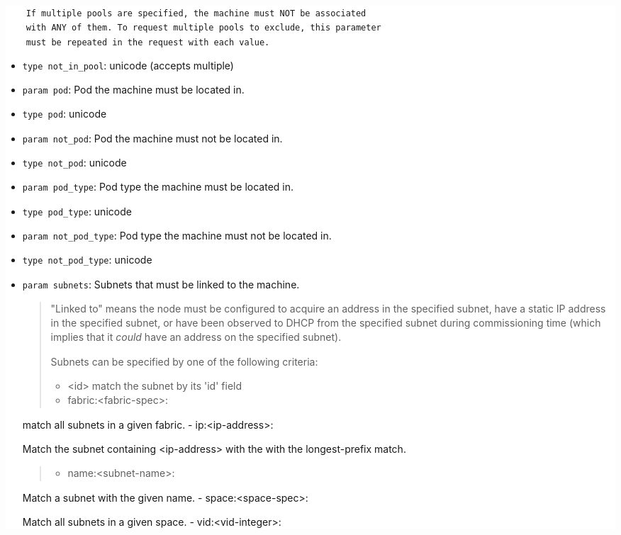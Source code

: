         If multiple pools are specified, the machine must NOT be associated
        with ANY of them. To request multiple pools to exclude, this parameter
        must be repeated in the request with each value.

- `type not_in_pool`:
   unicode (accepts multiple)

- `param pod`:
   Pod the machine must be located in.

- `type pod`:
   unicode

- `param not_pod`:
   Pod the machine must not be located in.

- `type not_pod`:
   unicode

- `param pod_type`:
   Pod type the machine must be located in.

- `type pod_type`:
   unicode

- `param not_pod_type`:
   Pod type the machine must not be located in.

- `type not_pod_type`:
   unicode

- `param subnets`:
   Subnets that must be linked to the machine.

    > "Linked to" means the node must be configured to acquire an address in
    > the specified subnet, have a static IP address in the specified subnet,
    > or have been observed to DHCP from the specified subnet during
    > commissioning time (which implies that it *could* have an address on the
    > specified subnet).
    >
    > Subnets can be specified by one of the following criteria:
    >
    > -   &lt;id&gt; match the subnet by its 'id' field
    > -   fabric:&lt;fabric-spec&gt;:

    match all subnets in a given fabric.
       -   ip:&lt;ip-address&gt;:

    Match the subnet containing &lt;ip-address&gt; with
       the with the longest-prefix match.

    > -   name:&lt;subnet-name&gt;:

    Match a subnet with the given name.
       -   space:&lt;space-spec&gt;:

    Match all subnets in a given space.
       -   vid:&lt;vid-integer&gt;:
